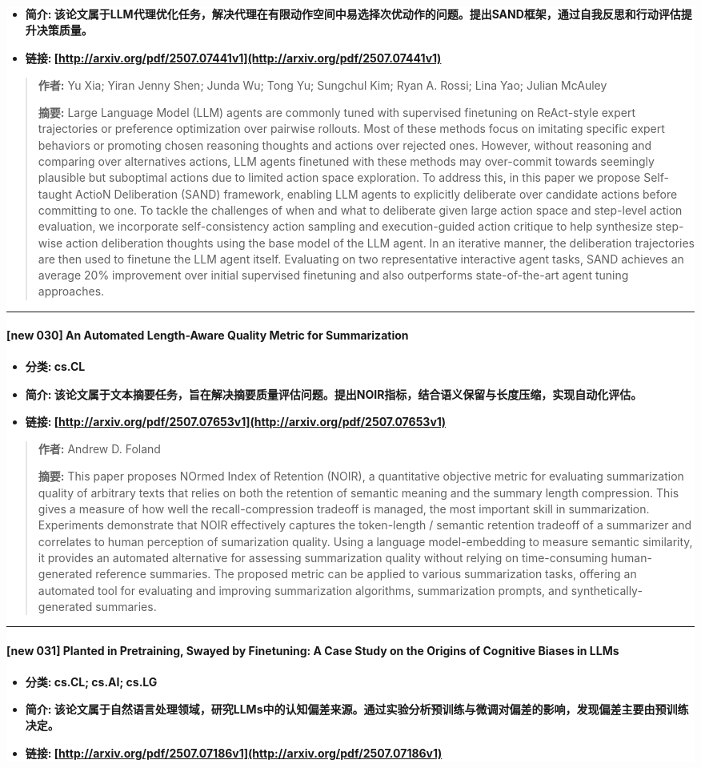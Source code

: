 - **简介: 该论文属于LLM代理优化任务，解决代理在有限动作空间中易选择次优动作的问题。提出SAND框架，通过自我反思和行动评估提升决策质量。**

- **链接: [http://arxiv.org/pdf/2507.07441v1](http://arxiv.org/pdf/2507.07441v1)**

> **作者:** Yu Xia; Yiran Jenny Shen; Junda Wu; Tong Yu; Sungchul Kim; Ryan A. Rossi; Lina Yao; Julian McAuley
>
> **摘要:** Large Language Model (LLM) agents are commonly tuned with supervised finetuning on ReAct-style expert trajectories or preference optimization over pairwise rollouts. Most of these methods focus on imitating specific expert behaviors or promoting chosen reasoning thoughts and actions over rejected ones. However, without reasoning and comparing over alternatives actions, LLM agents finetuned with these methods may over-commit towards seemingly plausible but suboptimal actions due to limited action space exploration. To address this, in this paper we propose Self-taught ActioN Deliberation (SAND) framework, enabling LLM agents to explicitly deliberate over candidate actions before committing to one. To tackle the challenges of when and what to deliberate given large action space and step-level action evaluation, we incorporate self-consistency action sampling and execution-guided action critique to help synthesize step-wise action deliberation thoughts using the base model of the LLM agent. In an iterative manner, the deliberation trajectories are then used to finetune the LLM agent itself. Evaluating on two representative interactive agent tasks, SAND achieves an average 20% improvement over initial supervised finetuning and also outperforms state-of-the-art agent tuning approaches.
>
---
#### [new 030] An Automated Length-Aware Quality Metric for Summarization
- **分类: cs.CL**

- **简介: 该论文属于文本摘要任务，旨在解决摘要质量评估问题。提出NOIR指标，结合语义保留与长度压缩，实现自动化评估。**

- **链接: [http://arxiv.org/pdf/2507.07653v1](http://arxiv.org/pdf/2507.07653v1)**

> **作者:** Andrew D. Foland
>
> **摘要:** This paper proposes NOrmed Index of Retention (NOIR), a quantitative objective metric for evaluating summarization quality of arbitrary texts that relies on both the retention of semantic meaning and the summary length compression. This gives a measure of how well the recall-compression tradeoff is managed, the most important skill in summarization. Experiments demonstrate that NOIR effectively captures the token-length / semantic retention tradeoff of a summarizer and correlates to human perception of sumarization quality. Using a language model-embedding to measure semantic similarity, it provides an automated alternative for assessing summarization quality without relying on time-consuming human-generated reference summaries. The proposed metric can be applied to various summarization tasks, offering an automated tool for evaluating and improving summarization algorithms, summarization prompts, and synthetically-generated summaries.
>
---
#### [new 031] Planted in Pretraining, Swayed by Finetuning: A Case Study on the Origins of Cognitive Biases in LLMs
- **分类: cs.CL; cs.AI; cs.LG**

- **简介: 该论文属于自然语言处理领域，研究LLMs中的认知偏差来源。通过实验分析预训练与微调对偏差的影响，发现偏差主要由预训练决定。**

- **链接: [http://arxiv.org/pdf/2507.07186v1](http://arxiv.org/pdf/2507.07186v1)**
